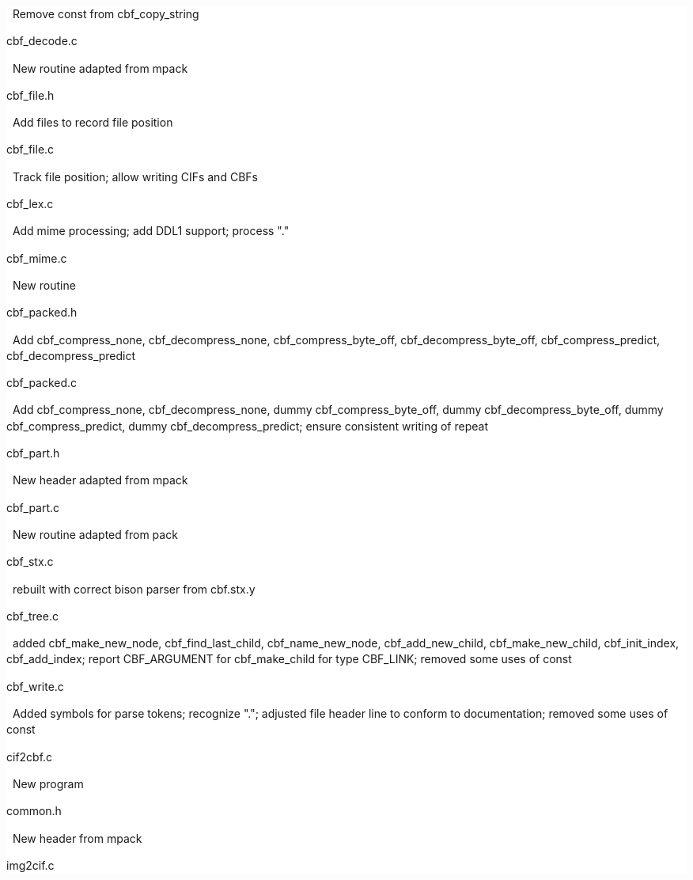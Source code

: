   Remove const from cbf_copy_string  

cbf_decode.c

  New routine adapted from mpack  

cbf_file.h

  Add files to record file position  

cbf_file.c

  Track file position; allow writing CIFs and CBFs  

cbf_lex.c

  Add mime processing; add DDL1 support; process "."  

cbf_mime.c

  New routine  

cbf_packed.h

  Add cbf_compress_none, cbf_decompress_none, cbf_compress_byte_off, cbf_decompress_byte_off, cbf_compress_predict, cbf_decompress_predict  

cbf_packed.c

  Add cbf_compress_none, cbf_decompress_none, dummy cbf_compress_byte_off, dummy cbf_decompress_byte_off, dummy cbf_compress_predict, dummy cbf_decompress_predict; ensure consistent writing of repeat  

cbf_part.h

  New header adapted from mpack  

cbf_part.c

  New routine adapted from pack  

cbf_stx.c

  rebuilt with correct bison parser from cbf.stx.y  

cbf_tree.c

  added cbf_make_new_node, cbf_find_last_child, cbf_name_new_node, cbf_add_new_child, cbf_make_new_child, cbf_init_index, cbf_add_index; report CBF_ARGUMENT for cbf_make_child for type CBF_LINK; removed some uses of const  

cbf_write.c

  Added symbols for parse tokens; recognize "."; adjusted file header line to conform to documentation; removed some uses of const  

cif2cbf.c

  New program  

common.h

  New header from mpack  

img2cif.c
